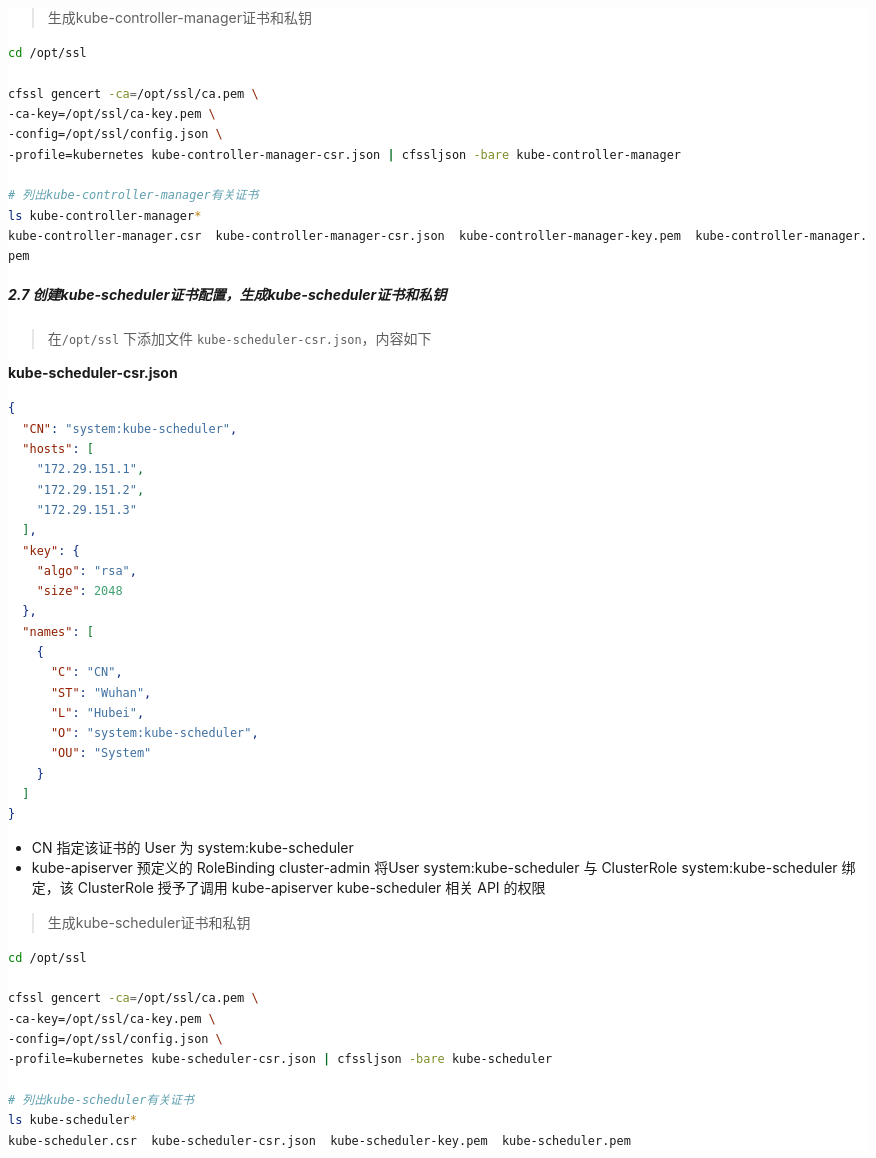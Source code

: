 > 生成kube-controller-manager证书和私钥

```bash
cd /opt/ssl

cfssl gencert -ca=/opt/ssl/ca.pem \
-ca-key=/opt/ssl/ca-key.pem \
-config=/opt/ssl/config.json \
-profile=kubernetes kube-controller-manager-csr.json | cfssljson -bare kube-controller-manager

# 列出kube-controller-manager有关证书
ls kube-controller-manager*
kube-controller-manager.csr  kube-controller-manager-csr.json  kube-controller-manager-key.pem  kube-controller-manager.pem

```


##### 2.7 创建kube-scheduler证书配置，生成kube-scheduler证书和私钥

> 在`/opt/ssl` 下添加文件 `kube-scheduler-csr.json`，内容如下

**kube-scheduler-csr.json**

```json
{
  "CN": "system:kube-scheduler",
  "hosts": [
    "172.29.151.1",
    "172.29.151.2",
    "172.29.151.3"
  ],
  "key": {
    "algo": "rsa",
    "size": 2048
  },
  "names": [
    {
      "C": "CN",
      "ST": "Wuhan",
      "L": "Hubei",
      "O": "system:kube-scheduler",
      "OU": "System"
    }
  ]
}
```

* CN 指定该证书的 User 为 system:kube-scheduler
* kube-apiserver 预定义的 RoleBinding cluster-admin 将User system:kube-scheduler 与 ClusterRole system:kube-scheduler 绑定，该 ClusterRole 授予了调用 kube-apiserver kube-scheduler 相关 API 的权限

> 生成kube-scheduler证书和私钥

```bash
cd /opt/ssl

cfssl gencert -ca=/opt/ssl/ca.pem \
-ca-key=/opt/ssl/ca-key.pem \
-config=/opt/ssl/config.json \
-profile=kubernetes kube-scheduler-csr.json | cfssljson -bare kube-scheduler

# 列出kube-scheduler有关证书
ls kube-scheduler*
kube-scheduler.csr  kube-scheduler-csr.json  kube-scheduler-key.pem  kube-scheduler.pem
```
